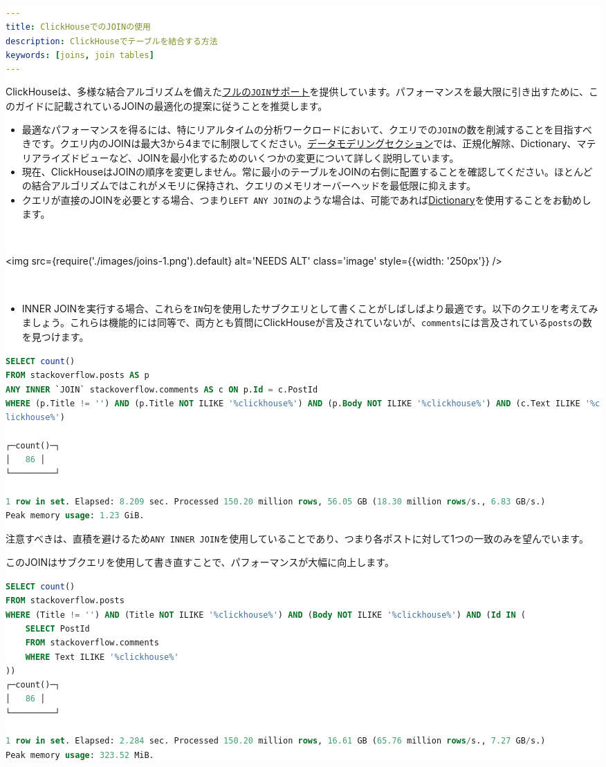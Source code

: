 ```yaml
---
title: ClickHouseでのJOINの使用
description: ClickHouseでテーブルを結合する方法
keywords: [joins, join tables]
---
```


ClickHouseは、多様な結合アルゴリズムを備えた[フルの`JOIN`サポート](https://clickhouse.com/blog/clickhouse-fully-supports-joins-part1)を提供しています。パフォーマンスを最大限に引き出すために、このガイドに記載されているJOINの最適化の提案に従うことを推奨します。

- 最適なパフォーマンスを得るには、特にリアルタイムの分析ワークロードにおいて、クエリでの`JOIN`の数を削減することを目指すべきです。クエリ内のJOINは最大3から4までに制限してください。[データモデリングセクション](/ja/data-modeling/schema-design)では、正規化解除、Dictionary、マテリアライズドビューなど、JOINを最小化するためのいくつかの変更について詳しく説明しています。
- 現在、ClickHouseはJOINの順序を変更しません。常に最小のテーブルをJOINの右側に配置することを確認してください。ほとんどの結合アルゴリズムではこれがメモリに保持され、クエリのメモリオーバーヘッドを最低限に抑えます。
- クエリが直接のJOINを必要とする場合、つまり`LEFT ANY JOIN`のような場合は、可能であれば[Dictionary](/ja/dictionary)を使用することをお勧めします。

<br />

<img src={require('./images/joins-1.png').default}
    alt='NEEDS ALT'
    class='image'
    style={{width: '250px'}}
/>

<br />

- INNER JOINを実行する場合、これらを`IN`句を使用したサブクエリとして書くことがしばしばより最適です。以下のクエリを考えてみましょう。これらは機能的には同等で、両方とも質問にClickHouseが言及されていないが、`comments`には言及されている`posts`の数を見つけます。

```sql
SELECT count()
FROM stackoverflow.posts AS p
ANY INNER `JOIN` stackoverflow.comments AS c ON p.Id = c.PostId
WHERE (p.Title != '') AND (p.Title NOT ILIKE '%clickhouse%') AND (p.Body NOT ILIKE '%clickhouse%') AND (c.Text ILIKE '%clickhouse%')

┌─count()─┐
│  	86 │
└─────────┘

1 row in set. Elapsed: 8.209 sec. Processed 150.20 million rows, 56.05 GB (18.30 million rows/s., 6.83 GB/s.)
Peak memory usage: 1.23 GiB.
```

注意すべきは、直積を避けるため`ANY INNER JOIN`を使用していることであり、つまり各ポストに対して1つの一致のみを望んでいます。

このJOINはサブクエリを使用して書き直すことで、パフォーマンスが大幅に向上します。

```sql
SELECT count()
FROM stackoverflow.posts
WHERE (Title != '') AND (Title NOT ILIKE '%clickhouse%') AND (Body NOT ILIKE '%clickhouse%') AND (Id IN (
	SELECT PostId
	FROM stackoverflow.comments
	WHERE Text ILIKE '%clickhouse%'
))
┌─count()─┐
│  	86 │
└─────────┘

1 row in set. Elapsed: 2.284 sec. Processed 150.20 million rows, 16.61 GB (65.76 million rows/s., 7.27 GB/s.)
Peak memory usage: 323.52 MiB.
```
